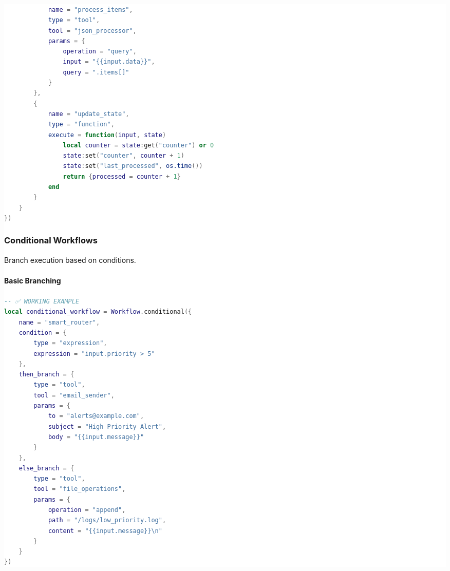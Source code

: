 ```lua
            name = "process_items",
            type = "tool",
            tool = "json_processor",
            params = {
                operation = "query",
                input = "{{input.data}}",
                query = ".items[]"
            }
        },
        {
            name = "update_state",
            type = "function",
            execute = function(input, state)
                local counter = state:get("counter") or 0
                state:set("counter", counter + 1)
                state:set("last_processed", os.time())
                return {processed = counter + 1}
            end
        }
    }
})
```

### Conditional Workflows

Branch execution based on conditions.

#### Basic Branching
```lua
-- ✅ WORKING EXAMPLE
local conditional_workflow = Workflow.conditional({
    name = "smart_router",
    condition = {
        type = "expression",
        expression = "input.priority > 5"
    },
    then_branch = {
        type = "tool",
        tool = "email_sender",
        params = {
            to = "alerts@example.com",
            subject = "High Priority Alert",
            body = "{{input.message}}"
        }
    },
    else_branch = {
        type = "tool",
        tool = "file_operations",
        params = {
            operation = "append",
            path = "/logs/low_priority.log",
            content = "{{input.message}}\n"
        }
    }
})
```
